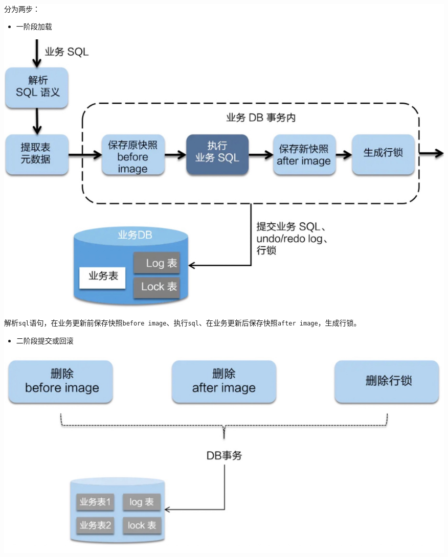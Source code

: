分为两步：

* 一阶段加载

![image-20200325170550480](../pics/image-20200325170550480.png)

解析`sql`语句，在业务更新前保存快照`before image`、执行`sql`、在业务更新后保存快照`after image`，生成行锁。

* 二阶段提交或回滚

![image-20200325170825724](../pics/image-20200325170825724.png)
